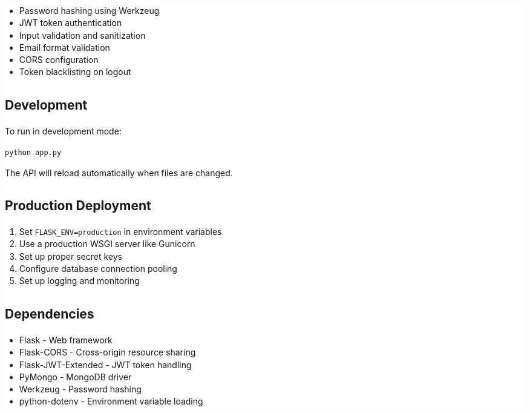 - Password hashing using Werkzeug
- JWT token authentication
- Input validation and sanitization
- Email format validation
- CORS configuration
- Token blacklisting on logout

## Development

To run in development mode:

```bash
python app.py
```

The API will reload automatically when files are changed.

## Production Deployment

1. Set `FLASK_ENV=production` in environment variables
2. Use a production WSGI server like Gunicorn
3. Set up proper secret keys
4. Configure database connection pooling
5. Set up logging and monitoring

## Dependencies

- Flask - Web framework
- Flask-CORS - Cross-origin resource sharing
- Flask-JWT-Extended - JWT token handling
- PyMongo - MongoDB driver
- Werkzeug - Password hashing
- python-dotenv - Environment variable loading
